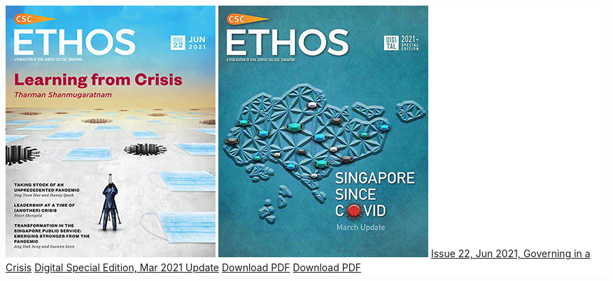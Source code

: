 <td><img src="/images/Ethos_Thumbnails_Cover/ethosissue22.jpg"></td>
<td><img src="/images/Ethos_Thumbnails_Cover/ethosdigitalmarch2021specialedition.jpg"></td>	
</tr>

<tr>
	<td><a href="#">Issue 22, Jun 2021, Governing in a Crisis</a></td>
	<td><a href="#">Digital Special Edition, Mar 2021 Update</a></td>
</tr>	
<tr>
	<td><a href="#">Download PDF</a></td>
	<td><a href="#">Download PDF</a></td>
</tr>	
	
</tbody>
</table>

